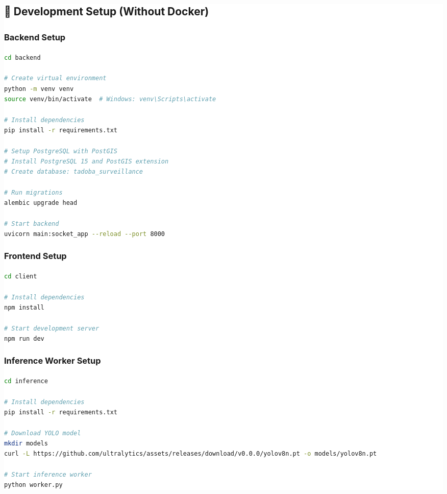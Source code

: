 ## 🔧 Development Setup (Without Docker)

### Backend Setup

```bash
cd backend

# Create virtual environment
python -m venv venv
source venv/bin/activate  # Windows: venv\Scripts\activate

# Install dependencies
pip install -r requirements.txt

# Setup PostgreSQL with PostGIS
# Install PostgreSQL 15 and PostGIS extension
# Create database: tadoba_surveillance

# Run migrations
alembic upgrade head

# Start backend
uvicorn main:socket_app --reload --port 8000
```

### Frontend Setup

```bash
cd client

# Install dependencies
npm install

# Start development server
npm run dev
```

### Inference Worker Setup

```bash
cd inference

# Install dependencies
pip install -r requirements.txt

# Download YOLO model
mkdir models
curl -L https://github.com/ultralytics/assets/releases/download/v0.0.0/yolov8n.pt -o models/yolov8n.pt

# Start inference worker
python worker.py
```
